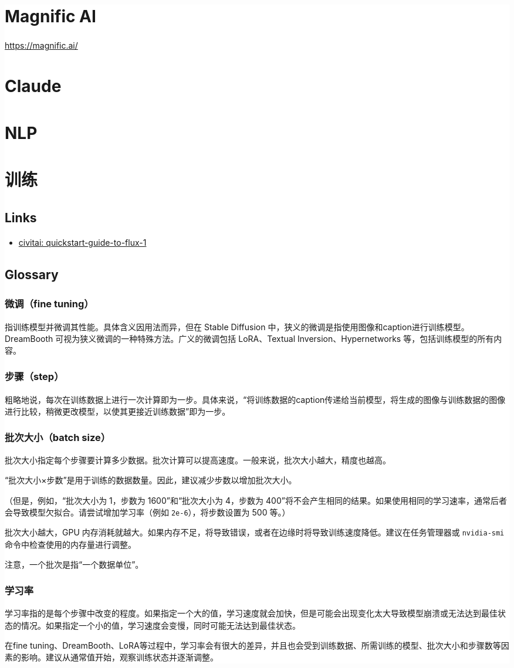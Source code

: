 # Magnific AI

https://magnific.ai/

# **Claude**

# NLP



# 训练

## Links

- [civitai: quickstart-guide-to-flux-1](https://education.civitai.com/quickstart-guide-to-flux-1/)

## Glossary

### 微调（fine tuning）



指训练模型并微调其性能。具体含义因用法而异，但在 Stable Diffusion 中，狭义的微调是指使用图像和caption进行训练模型。DreamBooth 可视为狭义微调的一种特殊方法。广义的微调包括 LoRA、Textual Inversion、Hypernetworks 等，包括训练模型的所有内容。

### 步骤（step）



粗略地说，每次在训练数据上进行一次计算即为一步。具体来说，“将训练数据的caption传递给当前模型，将生成的图像与训练数据的图像进行比较，稍微更改模型，以使其更接近训练数据”即为一步。

### 批次大小（batch size）



批次大小指定每个步骤要计算多少数据。批次计算可以提高速度。一般来说，批次大小越大，精度也越高。

“批次大小×步数”是用于训练的数据数量。因此，建议减少步数以增加批次大小。

（但是，例如，“批次大小为 1，步数为 1600”和“批次大小为 4，步数为 400”将不会产生相同的结果。如果使用相同的学习速率，通常后者会导致模型欠拟合。请尝试增加学习率（例如 `2e-6`），将步数设置为 500 等。）

批次大小越大，GPU 内存消耗就越大。如果内存不足，将导致错误，或者在边缘时将导致训练速度降低。建议在任务管理器或 `nvidia-smi` 命令中检查使用的内存量进行调整。

注意，一个批次是指“一个数据单位”。

### 学习率



学习率指的是每个步骤中改变的程度。如果指定一个大的值，学习速度就会加快，但是可能会出现变化太大导致模型崩溃或无法达到最佳状态的情况。如果指定一个小的值，学习速度会变慢，同时可能无法达到最佳状态。

在fine tuning、DreamBooth、LoRA等过程中，学习率会有很大的差异，并且也会受到训练数据、所需训练的模型、批次大小和步骤数等因素的影响。建议从通常值开始，观察训练状态并逐渐调整。
